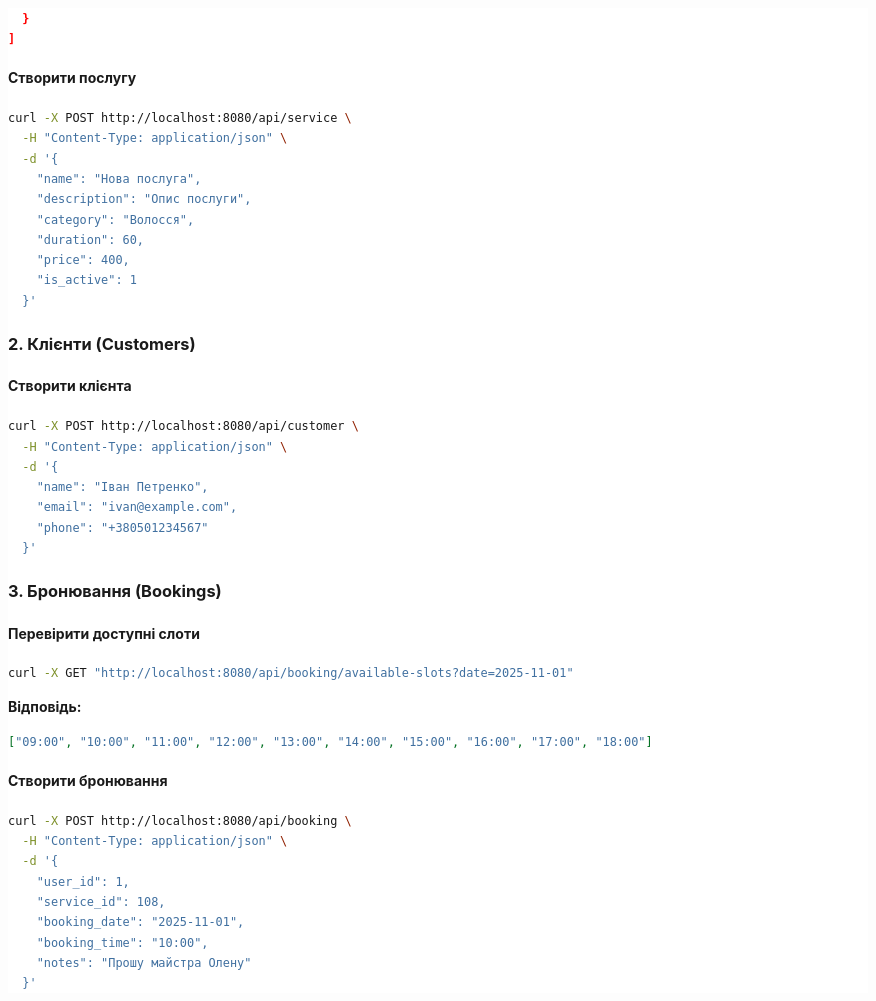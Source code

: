 ```json
  }
]
```

#### Створити послугу
```bash
curl -X POST http://localhost:8080/api/service \
  -H "Content-Type: application/json" \
  -d '{
    "name": "Нова послуга",
    "description": "Опис послуги",
    "category": "Волосся",
    "duration": 60,
    "price": 400,
    "is_active": 1
  }'
```

### 2. Клієнти (Customers)

#### Створити клієнта
```bash
curl -X POST http://localhost:8080/api/customer \
  -H "Content-Type: application/json" \
  -d '{
    "name": "Іван Петренко",
    "email": "ivan@example.com",
    "phone": "+380501234567"
  }'
```

### 3. Бронювання (Bookings)

#### Перевірити доступні слоти
```bash
curl -X GET "http://localhost:8080/api/booking/available-slots?date=2025-11-01"
```

**Відповідь:**
```json
["09:00", "10:00", "11:00", "12:00", "13:00", "14:00", "15:00", "16:00", "17:00", "18:00"]
```

#### Створити бронювання
```bash
curl -X POST http://localhost:8080/api/booking \
  -H "Content-Type: application/json" \
  -d '{
    "user_id": 1,
    "service_id": 108,
    "booking_date": "2025-11-01",
    "booking_time": "10:00",
    "notes": "Прошу майстра Олену"
  }'
```
